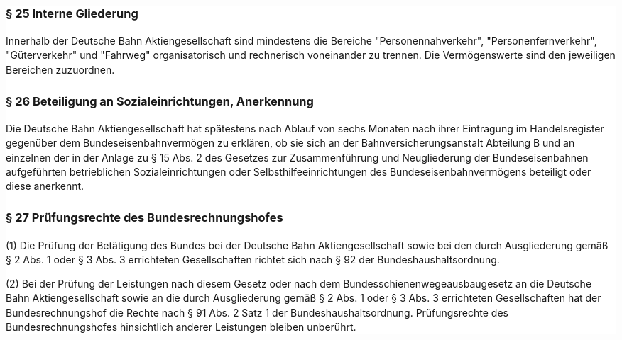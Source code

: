 

### § 25 Interne Gliederung

Innerhalb der Deutsche Bahn Aktiengesellschaft sind mindestens die
Bereiche "Personennahverkehr", "Personenfernverkehr", "Güterverkehr"
und "Fahrweg" organisatorisch und rechnerisch voneinander zu trennen.
Die Vermögenswerte sind den jeweiligen Bereichen zuzuordnen.


### § 26 Beteiligung an Sozialeinrichtungen, Anerkennung

Die Deutsche Bahn Aktiengesellschaft hat spätestens nach Ablauf von
sechs Monaten nach ihrer Eintragung im Handelsregister gegenüber dem
Bundeseisenbahnvermögen zu erklären, ob sie sich an der
Bahnversicherungsanstalt Abteilung B und an einzelnen der in der
Anlage zu § 15 Abs. 2 des Gesetzes zur Zusammenführung und
Neugliederung der Bundeseisenbahnen aufgeführten betrieblichen
Sozialeinrichtungen oder Selbsthilfeeinrichtungen des
Bundeseisenbahnvermögens beteiligt oder diese anerkennt.


### § 27 Prüfungsrechte des Bundesrechnungshofes

(1) Die Prüfung der Betätigung des Bundes bei der Deutsche Bahn
Aktiengesellschaft sowie bei den durch Ausgliederung gemäß § 2 Abs. 1
oder § 3 Abs. 3 errichteten Gesellschaften richtet sich nach § 92 der
Bundeshaushaltsordnung.

(2) Bei der Prüfung der Leistungen nach diesem Gesetz oder nach dem
Bundesschienenwegeausbaugesetz an die Deutsche Bahn Aktiengesellschaft
sowie an die durch Ausgliederung gemäß § 2 Abs. 1 oder § 3 Abs. 3
errichteten Gesellschaften hat der Bundesrechnungshof die Rechte nach
§ 91 Abs. 2 Satz 1 der Bundeshaushaltsordnung. Prüfungsrechte des
Bundesrechnungshofes hinsichtlich anderer Leistungen bleiben
unberührt.

